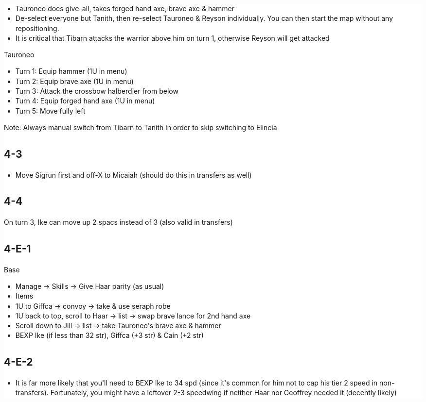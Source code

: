 - Tauroneo does give-all, takes forged hand axe, brave axe & hammer
- De-select everyone but Tanith, then re-select Tauroneo & Reyson individually. You can then start the map without any repositioning.
- It is critical that Tibarn attacks the warrior above him on turn 1, otherwise Reyson will get attacked

Tauroneo

- Turn 1: Equip hammer (1U in menu)
- Turn 2: Equip brave axe (1U in menu)
- Turn 3: Attack the crossbow halberdier from below
- Turn 4: Equip forged hand axe (1U in menu)
- Turn 5: Move fully left

Note: Always manual switch from Tibarn to Tanith in order to skip switching to Elincia

## 4-3

- Move Sigrun first and off-X to Micaiah (should do this in transfers as well)

## 4-4

On turn 3, Ike can move up 2 spacs instead of 3 (also valid in transfers)

## 4-E-1

Base

- Manage -> Skills -> Give Haar parity (as usual)
- Items
 - 1U to Giffca -> convoy -> take & use seraph robe
 - 1U back to top, scroll to Haar -> list -> swap brave lance for 2nd hand axe
 - Scroll down to Jill -> list -> take Tauroneo's brave axe & hammer
- BEXP Ike (if less than 32 str), Giffca (+3 str) & Cain (+2 str)

## 4-E-2

- It is far more likely that you'll need to BEXP Ike to 34 spd (since it's common for him not to cap his tier 2 speed in non-transfers). Fortunately, you might have a leftover 2-3 speedwing if neither Haar nor Geoffrey needed it (decently likely)